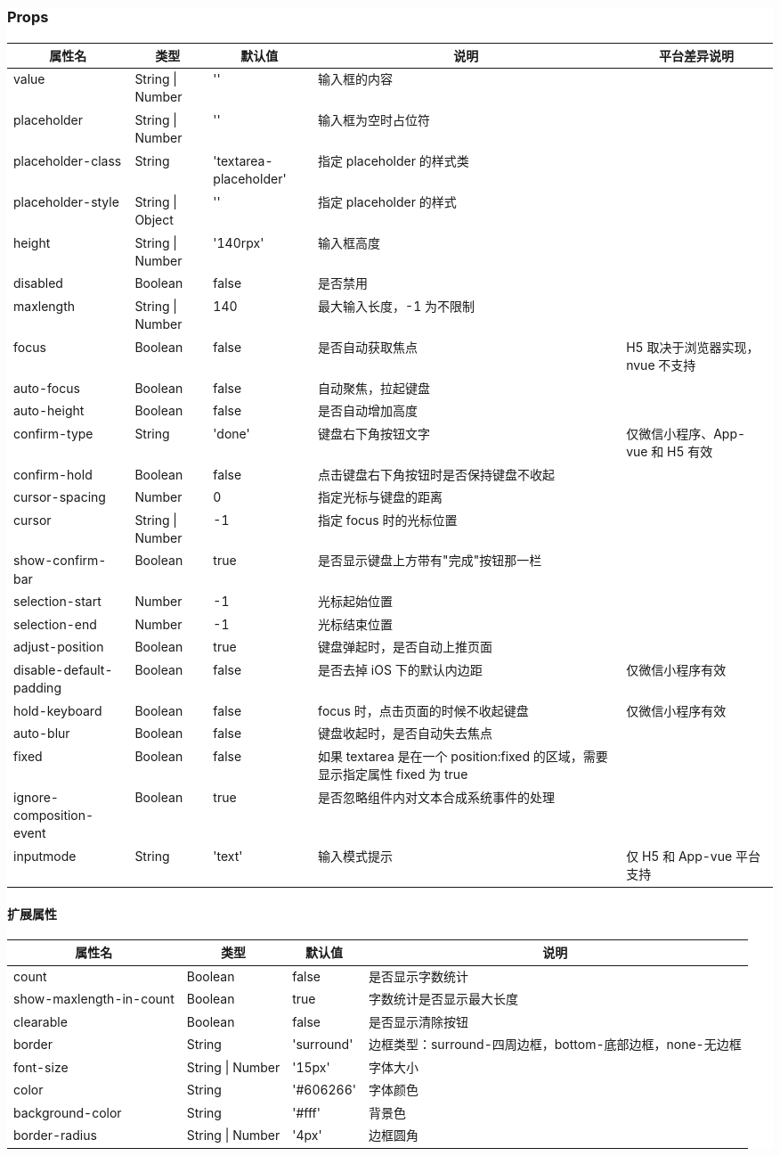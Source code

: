 ### Props

| 属性名 | 类型 | 默认值 | 说明 | 平台差异说明 |
|-------|------|--------|------|-------------|
| value | String \| Number | '' | 输入框的内容 | |
| placeholder | String \| Number | '' | 输入框为空时占位符 | |
| placeholder-class | String | 'textarea-placeholder' | 指定 placeholder 的样式类 | |
| placeholder-style | String \| Object | '' | 指定 placeholder 的样式 | |
| height | String \| Number | '140rpx' | 输入框高度 | |
| disabled | Boolean | false | 是否禁用 | |
| maxlength | String \| Number | 140 | 最大输入长度，-1 为不限制 | |
| focus | Boolean | false | 是否自动获取焦点 | H5 取决于浏览器实现，nvue 不支持 |
| auto-focus | Boolean | false | 自动聚焦，拉起键盘 | |
| auto-height | Boolean | false | 是否自动增加高度 | |
| confirm-type | String | 'done' | 键盘右下角按钮文字 | 仅微信小程序、App-vue 和 H5 有效 |
| confirm-hold | Boolean | false | 点击键盘右下角按钮时是否保持键盘不收起 | |
| cursor-spacing | Number | 0 | 指定光标与键盘的距离 | |
| cursor | String \| Number | -1 | 指定 focus 时的光标位置 | |
| show-confirm-bar | Boolean | true | 是否显示键盘上方带有"完成"按钮那一栏 | |
| selection-start | Number | -1 | 光标起始位置 | |
| selection-end | Number | -1 | 光标结束位置 | |
| adjust-position | Boolean | true | 键盘弹起时，是否自动上推页面 | |
| disable-default-padding | Boolean | false | 是否去掉 iOS 下的默认内边距 | 仅微信小程序有效 |
| hold-keyboard | Boolean | false | focus 时，点击页面的时候不收起键盘 | 仅微信小程序有效 |
| auto-blur | Boolean | false | 键盘收起时，是否自动失去焦点 | |
| fixed | Boolean | false | 如果 textarea 是在一个 position:fixed 的区域，需要显示指定属性 fixed 为 true | |
| ignore-composition-event | Boolean | true | 是否忽略组件内对文本合成系统事件的处理 | |
| inputmode | String | 'text' | 输入模式提示 | 仅 H5 和 App-vue 平台支持 |

#### 扩展属性

| 属性名 | 类型 | 默认值 | 说明 |
|-------|------|--------|------|
| count | Boolean | false | 是否显示字数统计 |
| show-maxlength-in-count | Boolean | true | 字数统计是否显示最大长度 |
| clearable | Boolean | false | 是否显示清除按钮 |
| border | String | 'surround' | 边框类型：surround-四周边框，bottom-底部边框，none-无边框 |
| font-size | String \| Number | '15px' | 字体大小 |
| color | String | '#606266' | 字体颜色 |
| background-color | String | '#fff' | 背景色 |
| border-radius | String \| Number | '4px' | 边框圆角 |